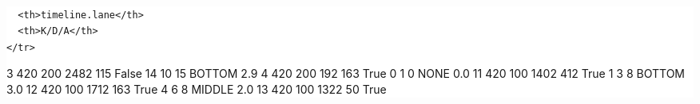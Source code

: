       <th>timeline.lane</th>
      <th>K/D/A</th>
    </tr>
  </thead>
  <tbody>
    <tr>
      <th>3</th>
      <td>420</td>
      <td>200</td>
      <td>2482</td>
      <td>115</td>
      <td>False</td>
      <td>14</td>
      <td>10</td>
      <td>15</td>
      <td>BOTTOM</td>
      <td>2.9</td>
    </tr>
    <tr>
      <th>4</th>
      <td>420</td>
      <td>200</td>
      <td>192</td>
      <td>163</td>
      <td>True</td>
      <td>0</td>
      <td>1</td>
      <td>0</td>
      <td>NONE</td>
      <td>0.0</td>
    </tr>
    <tr>
      <th>11</th>
      <td>420</td>
      <td>100</td>
      <td>1402</td>
      <td>412</td>
      <td>True</td>
      <td>1</td>
      <td>3</td>
      <td>8</td>
      <td>BOTTOM</td>
      <td>3.0</td>
    </tr>
    <tr>
      <th>12</th>
      <td>420</td>
      <td>100</td>
      <td>1712</td>
      <td>163</td>
      <td>True</td>
      <td>4</td>
      <td>6</td>
      <td>8</td>
      <td>MIDDLE</td>
      <td>2.0</td>
    </tr>
    <tr>
      <th>13</th>
      <td>420</td>
      <td>100</td>
      <td>1322</td>
      <td>50</td>
      <td>True</td>